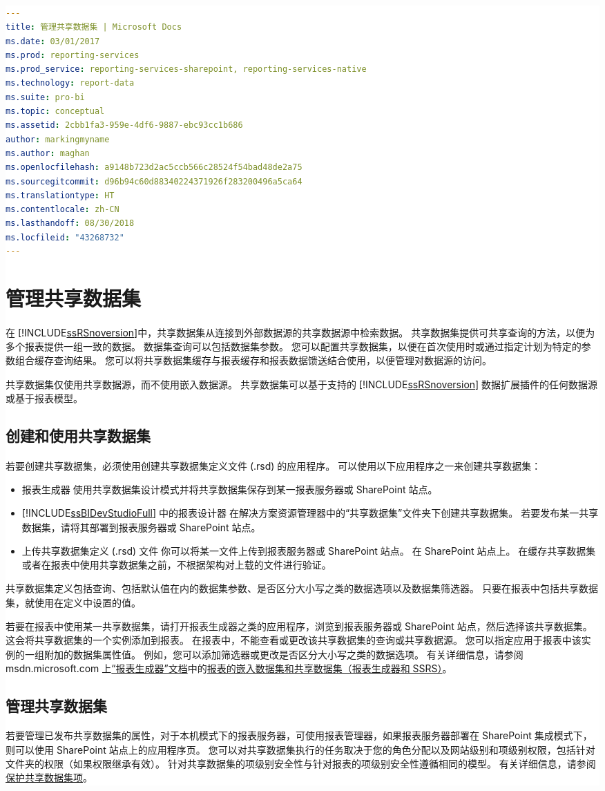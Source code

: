 ```yaml
---
title: 管理共享数据集 | Microsoft Docs
ms.date: 03/01/2017
ms.prod: reporting-services
ms.prod_service: reporting-services-sharepoint, reporting-services-native
ms.technology: report-data
ms.suite: pro-bi
ms.topic: conceptual
ms.assetid: 2cbb1fa3-959e-4df6-9887-ebc93cc1b686
author: markingmyname
ms.author: maghan
ms.openlocfilehash: a9148b723d2ac5ccb566c28524f54bad48de2a75
ms.sourcegitcommit: d96b94c60d88340224371926f283200496a5ca64
ms.translationtype: HT
ms.contentlocale: zh-CN
ms.lasthandoff: 08/30/2018
ms.locfileid: "43268732"
---
```

# <a name="manage-shared-datasets"></a>管理共享数据集
  在 [!INCLUDE[ssRSnoversion](../../includes/ssrsnoversion-md.md)]中，共享数据集从连接到外部数据源的共享数据源中检索数据。 共享数据集提供可共享查询的方法，以便为多个报表提供一组一致的数据。 数据集查询可以包括数据集参数。 您可以配置共享数据集，以便在首次使用时或通过指定计划为特定的参数组合缓存查询结果。 您可以将共享数据集缓存与报表缓存和报表数据馈送结合使用，以便管理对数据源的访问。  
  
 共享数据集仅使用共享数据源，而不使用嵌入数据源。 共享数据集可以基于支持的 [!INCLUDE[ssRSnoversion](../../includes/ssrsnoversion-md.md)] 数据扩展插件的任何数据源或基于报表模型。  
  
## <a name="creating-and-using-shared-datasets"></a>创建和使用共享数据集  
 若要创建共享数据集，必须使用创建共享数据集定义文件 (.rsd) 的应用程序。 可以使用以下应用程序之一来创建共享数据集：  
  
-   报表生成器   使用共享数据集设计模式并将共享数据集保存到某一报表服务器或 SharePoint 站点。  
  
-   [!INCLUDE[ssBIDevStudioFull](../../includes/ssbidevstudiofull-md.md)] 中的报表设计器   在解决方案资源管理器中的“共享数据集”文件夹下创建共享数据集。 若要发布某一共享数据集，请将其部署到报表服务器或 SharePoint 站点。  
  
-   上传共享数据集定义 (.rsd) 文件   你可以将某一文件上传到报表服务器或 SharePoint 站点。 在 SharePoint 站点上。 在缓存共享数据集或者在报表中使用共享数据集之前，不根据架构对上载的文件进行验证。  
  
 共享数据集定义包括查询、包括默认值在内的数据集参数、是否区分大小写之类的数据选项以及数据集筛选器。 只要在报表中包括共享数据集，就使用在定义中设置的值。  
  
 若要在报表中使用某一共享数据集，请打开报表生成器之类的应用程序，浏览到报表服务器或 SharePoint 站点，然后选择该共享数据集。 这会将共享数据集的一个实例添加到报表。 在报表中，不能查看或更改该共享数据集的查询或共享数据源。 您可以指定应用于报表中该实例的一组附加的数据集属性值。 例如，您可以添加筛选器或更改是否区分大小写之类的数据选项。 有关详细信息，请参阅 msdn.microsoft.com 上[“报表生成器”文档](http://go.microsoft.com/fwlink/?LinkId=154494)中的[报表的嵌入数据集和共享数据集（报表生成器和 SSRS）](../../reporting-services/report-data/report-embedded-datasets-and-shared-datasets-report-builder-and-ssrs.md)。  
  
## <a name="managing-shared-datasets"></a>管理共享数据集  
 若要管理已发布共享数据集的属性，对于本机模式下的报表服务器，可使用报表管理器，如果报表服务器部署在 SharePoint 集成模式下，则可以使用 SharePoint 站点上的应用程序页。 您可以对共享数据集执行的任务取决于您的角色分配以及网站级别和项级别权限，包括针对文件夹的权限（如果权限继承有效）。 针对共享数据集的项级别安全性与针对报表的项级别安全性遵循相同的模型。 有关详细信息，请参阅 [保护共享数据集项](../../reporting-services/security/secure-shared-dataset-items.md)。  
  